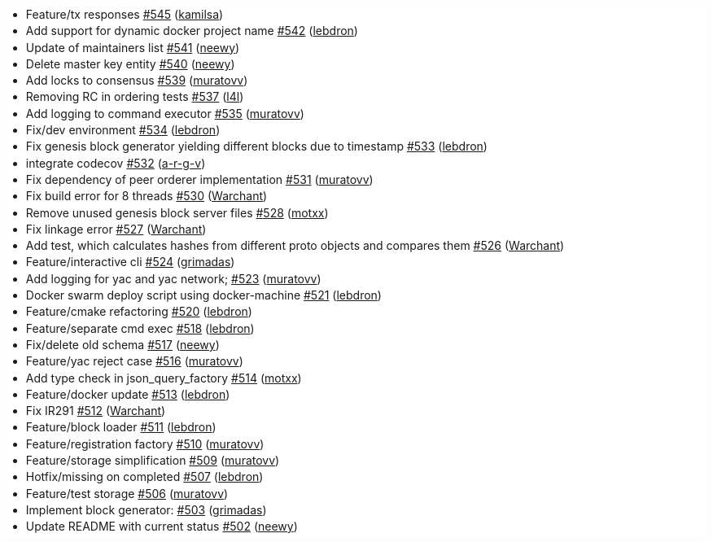 - Feature/tx responses [\#545](https://github.com/hyperledger/iroha/pull/545) ([kamilsa](https://github.com/kamilsa))
- Add support for dynamic docker project name [\#542](https://github.com/hyperledger/iroha/pull/542) ([lebdron](https://github.com/lebdron))
- Update of maintainers list [\#541](https://github.com/hyperledger/iroha/pull/541) ([neewy](https://github.com/neewy))
- Delete master key entity [\#540](https://github.com/hyperledger/iroha/pull/540) ([neewy](https://github.com/neewy))
- Add locks to consensus [\#539](https://github.com/hyperledger/iroha/pull/539) ([muratovv](https://github.com/muratovv))
- Removing RC in ordering tests [\#537](https://github.com/hyperledger/iroha/pull/537) ([l4l](https://github.com/l4l))
- Add logging to command executor [\#535](https://github.com/hyperledger/iroha/pull/535) ([muratovv](https://github.com/muratovv))
- Fix/dev environment [\#534](https://github.com/hyperledger/iroha/pull/534) ([lebdron](https://github.com/lebdron))
- Fix genesis block generator yielding different blocks due to timestamp [\#533](https://github.com/hyperledger/iroha/pull/533) ([lebdron](https://github.com/lebdron))
- integrate codecov [\#532](https://github.com/hyperledger/iroha/pull/532) ([a-r-g-v](https://github.com/a-r-g-v))
- Fix dependency of peer orderer implementation [\#531](https://github.com/hyperledger/iroha/pull/531) ([muratovv](https://github.com/muratovv))
- Fix build error for 8 threads [\#530](https://github.com/hyperledger/iroha/pull/530) ([Warchant](https://github.com/Warchant))
- Remove unused genesis block server files [\#528](https://github.com/hyperledger/iroha/pull/528) ([motxx](https://github.com/motxx))
- Fix linkage error [\#527](https://github.com/hyperledger/iroha/pull/527) ([Warchant](https://github.com/Warchant))
- Add test, which calculates hashes from different proto objects and compares them [\#526](https://github.com/hyperledger/iroha/pull/526) ([Warchant](https://github.com/Warchant))
- Feature/interactive cli [\#524](https://github.com/hyperledger/iroha/pull/524) ([grimadas](https://github.com/grimadas))
- Add logging for yac and yac network; [\#523](https://github.com/hyperledger/iroha/pull/523) ([muratovv](https://github.com/muratovv))
- Docker swarm deploy script using docker-machine [\#521](https://github.com/hyperledger/iroha/pull/521) ([lebdron](https://github.com/lebdron))
- Feature/cmake refactoring [\#520](https://github.com/hyperledger/iroha/pull/520) ([lebdron](https://github.com/lebdron))
- Feature/separate cmd exec [\#518](https://github.com/hyperledger/iroha/pull/518) ([lebdron](https://github.com/lebdron))
- Fix/delete old schema [\#517](https://github.com/hyperledger/iroha/pull/517) ([neewy](https://github.com/neewy))
- Feature/yac reject case [\#516](https://github.com/hyperledger/iroha/pull/516) ([muratovv](https://github.com/muratovv))
- Add type check in json\_query\_factory [\#514](https://github.com/hyperledger/iroha/pull/514) ([motxx](https://github.com/motxx))
- Feature/docker update [\#513](https://github.com/hyperledger/iroha/pull/513) ([lebdron](https://github.com/lebdron))
- Fix IR291 [\#512](https://github.com/hyperledger/iroha/pull/512) ([Warchant](https://github.com/Warchant))
- Feature/block loader [\#511](https://github.com/hyperledger/iroha/pull/511) ([lebdron](https://github.com/lebdron))
- Feature/registration factory [\#510](https://github.com/hyperledger/iroha/pull/510) ([muratovv](https://github.com/muratovv))
- Feature/storage simplification [\#509](https://github.com/hyperledger/iroha/pull/509) ([muratovv](https://github.com/muratovv))
- Hotfix/missing on completed [\#507](https://github.com/hyperledger/iroha/pull/507) ([lebdron](https://github.com/lebdron))
- Feature/test storage [\#506](https://github.com/hyperledger/iroha/pull/506) ([muratovv](https://github.com/muratovv))
- Implement block generator: [\#503](https://github.com/hyperledger/iroha/pull/503) ([grimadas](https://github.com/grimadas))
- Update README with current status [\#502](https://github.com/hyperledger/iroha/pull/502) ([neewy](https://github.com/neewy))